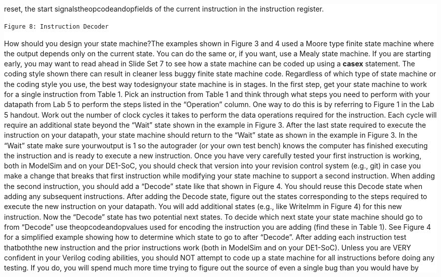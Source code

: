 reset, the start signalstheopcodeandopfields of the current instruction in the instruction register.


```
Figure 8: Instruction Decoder
```
How should you design your state machine?The examples shown in Figure 3 and 4 used a Moore
type finite state machine where the output depends only on the current state. You can do the same or, if you
want, use a Mealy state machine. If you are starting early, you may want to read ahead in Slide Set 7 to see
how a state machine can be coded up using a **casex** statement. The coding style shown there can result in
cleaner less buggy finite state machine code.
Regardless of which type of state machine or the coding style you use, the best way todesignyour state
machine is in stages. In the first step, get your state machine to work for a single instruction from Table 1.
Pick an instruction from Table 1 and think through what steps you need to perform with your datapath from
Lab 5 to perform the steps listed in the “Operation” column. One way to do this is by referring to Figure 1 in
the Lab 5 handout. Work out the number of clock cycles it takes to perform the data operations required for
the instruction. Each cycle will require an additional state beyond the “Wait” state shown in the example in
Figure 3. After the last state required to execute the instruction on your datapath, your state machine should
return to the “Wait” state as shown in the example in Figure 3. In the “Wait” state make sure yourwoutput
is 1 so the autograder (or your own test bench) knows the computer has finished executing the instruction
and is ready to execute a new instruction.
Once you have very carefully tested your first instruction is working, both in ModelSim and on your
DE1-SoC, you should check that version into your revision control system (e.g., git) in case you make a
change that breaks that first instruction while modifying your state machine to support a second instruction.
When adding the second instruction, you should add a “Decode” state like that shown in Figure 4. You
should reuse this Decode state when adding any subsequent instructions. After adding the Decode state,
figure out the states corresponding to the steps required to execute the new instruction on your datapath.
You will add additional states (e.g., like WriteImm in Figure 4) for this new instruction. Now the “Decode”
state has two potential next states. To decide which next state your state machine should go to from “Decode”
use theopcodeandopvalues used for encoding the instruction you are adding (find these in Table 1). See
Figure 4 for a simplified example showing how to determine which state to go to after “Decode”.
After adding each instruction test thatboththe new instruction and the prior instructions work (both in
ModelSim and on your DE1-SoC). Unless you are VERY confident in your Verilog coding abilities, you
should NOT attempt to code up a state machine for all instructions before doing any testing. If you do, you
will spend much more time trying to figure out the source of even a single bug than you would have by
